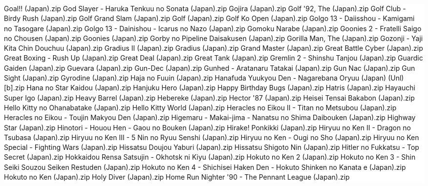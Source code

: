 Goal!! (Japan).zip
God Slayer - Haruka Tenkuu no Sonata (Japan).zip
Gojira (Japan).zip
Golf '92, The (Japan).zip
Golf Club - Birdy Rush (Japan).zip
Golf Grand Slam (Japan).zip
Golf (Japan).zip
Golf Ko Open (Japan).zip
Golgo 13 - Daiisshou - Kamigami no Tasogare (Japan).zip
Golgo 13 - Dainishou - Icarus no Nazo (Japan).zip
Gomoku Narabe (Japan).zip
Goonies 2 - Fratelli Saigo no Chousen (Japan).zip
Goonies (Japan).zip
Gorby no Pipeline Daisakusen (Japan).zip
Gorilla Man, The (Japan).zip
Gozonji - Yaji Kita Chin Douchuu (Japan).zip
Gradius II (Japan).zip
Gradius (Japan).zip
Grand Master (Japan).zip
Great Battle Cyber (Japan).zip
Great Boxing - Rush Up (Japan).zip
Great Deal (Japan).zip
Great Tank (Japan).zip
Gremlin 2 - Shinshu Tanjou (Japan).zip
Guardic Gaiden (Japan).zip
Guevara (Japan).zip
Gun-Dec (Japan).zip
Gunhed - Aratanaru Tatakai (Japan).zip
Gun Nac (Japan).zip
Gun Sight (Japan).zip
Gyrodine (Japan).zip
Haja no Fuuin (Japan).zip
Hanafuda Yuukyou Den - Nagarebana Oryuu (Japan) (Unl) [b].zip
Hana no Star Kaidou (Japan).zip
Hanjuku Hero (Japan).zip
Happy Birthday Bugs (Japan).zip
Hatris (Japan).zip
Hayauchi Super Igo (Japan).zip
Heavy Barrel (Japan).zip
Hebereke (Japan).zip
Hector '87 (Japan).zip
Heisei Tensai Bakabon (Japan).zip
Hello Kitty no Ohanabatake (Japan).zip
Hello Kitty World (Japan).zip
Heracles no Eikou II - Titan no Metsubou (Japan).zip
Heracles no Eikou - Toujin Makyou Den (Japan).zip
Higemaru - Makai-jima - Nanatsu no Shima Daibouken (Japan).zip
Highway Star (Japan).zip
Hinotori - Houou Hen - Gaou no Bouken (Japan).zip
Hirake! Ponkikki (Japan).zip
Hiryuu no Ken II - Dragon no Tsubasa (Japan).zip
Hiryuu no Ken III - 5 Nin no Ryuu Senshi (Japan).zip
Hiryuu no Ken - Ougi no Sho (Japan).zip
Hiryuu no Ken Special - Fighting Wars (Japan).zip
Hissatsu Doujou Yaburi (Japan).zip
Hissatsu Shigoto Nin (Japan).zip
Hitler no Fukkatsu - Top Secret (Japan).zip
Hokkaidou Rensa Satsujin - Okhotsk ni Kiyu (Japan).zip
Hokuto no Ken 2 (Japan).zip
Hokuto no Ken 3 - Shin Seiki Souzou Seiken Restuden (Japan).zip
Hokuto no Ken 4 - Shichisei Haken Den - Hokuto Shinken no Kanata e (Japan).zip
Hokuto no Ken (Japan).zip
Holy Diver (Japan).zip
Home Run Nighter '90 - The Pennant League (Japan).zip